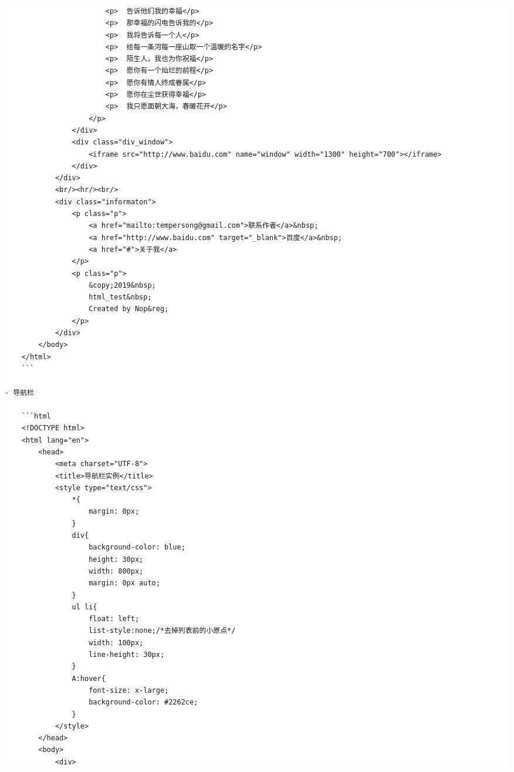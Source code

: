                             <p>  告诉他们我的幸福</p>
                            <p>  那幸福的闪电告诉我的</p>
                            <p>  我将告诉每一个人</p>
                            <p>  给每一条河每一座山取一个温暖的名字</p>
                            <p>  陌生人，我也为你祝福</p>
                            <p>  愿你有一个灿烂的前程</p>
                            <p>  愿你有情人终成眷属</p>
                            <p>  愿你在尘世获得幸福</p>
                            <p>  我只愿面朝大海，春暖花开</p>
                        </p>
                    </div>
                    <div class="div_window">
                        <iframe src="http://www.baidu.com" name="window" width="1300" height="700"></iframe>
                    </div>
                </div>
                <br/><hr/><br/>
                <div class="informaton">
                    <p class="p">
                        <a href="mailto:tempersong@gmail.com">联系作者</a>&nbsp;
                        <a href="http://www.baidu.com" target="_blank">百度</a>&nbsp;
                        <a href="#">关于我</a>
                    </p>
                    <p class="p">
                        &copy;2019&nbsp;
                        html_test&nbsp;
                        Created by Nop&reg;
                    </p>
                </div>
            </body>
        </html>
        ```

    - 导航栏

        ```html
        <!DOCTYPE html>
        <html lang="en">
            <head>
                <meta charset="UTF-8">
                <title>导航栏实例</title>
                <style type="text/css">
                    *{
                        margin: 0px;
                    }
                    div{
                        background-color: blue;
                        height: 30px;
                        width: 800px;
                        margin: 0px auto;
                    }
                    ul li{
                        float: left;
                        list-style:none;/*去掉列表前的小原点*/
                        width: 100px;
                        line-height: 30px;
                    }
                    A:hover{
                        font-size: x-large;
                        background-color: #2262ce;
                    }
                </style>
            </head>
            <body>
                <div>
